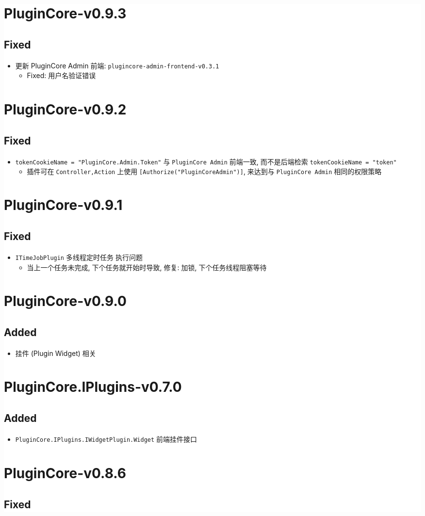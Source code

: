 

# PluginCore-v0.9.3

## Fixed

- 更新 PluginCore Admin 前端: `plugincore-admin-frontend-v0.3.1`
  - Fixed: 用户名验证错误


# PluginCore-v0.9.2

## Fixed

- `tokenCookieName = "PluginCore.Admin.Token"` 与 `PluginCore Admin` 前端一致, 而不是后端检索 `tokenCookieName = "token"`
  - 插件可在 `Controller,Action` 上使用 `[Authorize("PluginCoreAdmin")]`, 来达到与 `PluginCore Admin` 相同的权限策略



# PluginCore-v0.9.1

## Fixed

- `ITimeJobPlugin` 多线程定时任务 执行问题
  - 当上一个任务未完成, 下个任务就开始时导致, 修复: 加锁, 下个任务线程阻塞等待

# PluginCore-v0.9.0

## Added

- 挂件 (Plugin Widget) 相关


# PluginCore.IPlugins-v0.7.0

## Added

- `PluginCore.IPlugins.IWidgetPlugin.Widget` 前端挂件接口



# PluginCore-v0.8.6

## Fixed
